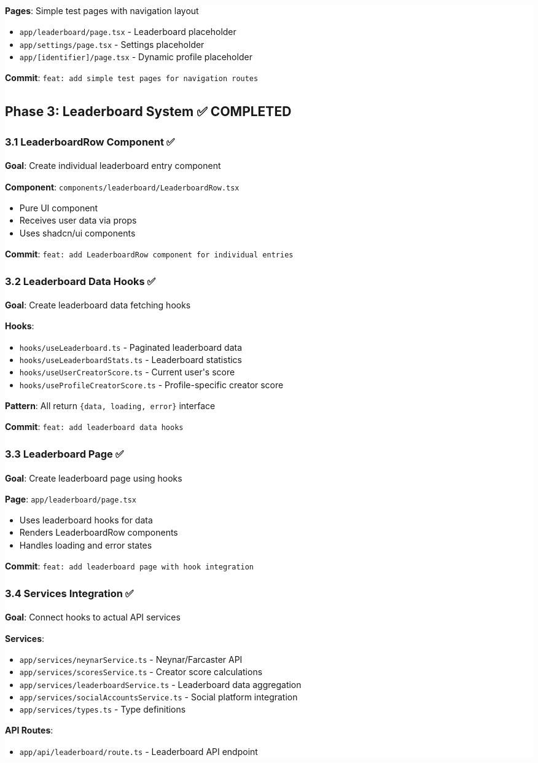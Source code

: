 **Pages**: Simple test pages with navigation layout
- `app/leaderboard/page.tsx` - Leaderboard placeholder
- `app/settings/page.tsx` - Settings placeholder  
- `app/[identifier]/page.tsx` - Dynamic profile placeholder

**Commit**: `feat: add simple test pages for navigation routes`

## Phase 3: Leaderboard System ✅ COMPLETED

### 3.1 LeaderboardRow Component ✅
**Goal**: Create individual leaderboard entry component

**Component**: `components/leaderboard/LeaderboardRow.tsx`
- Pure UI component
- Receives user data via props
- Uses shadcn/ui components

**Commit**: `feat: add LeaderboardRow component for individual entries`

### 3.2 Leaderboard Data Hooks ✅
**Goal**: Create leaderboard data fetching hooks

**Hooks**:
- `hooks/useLeaderboard.ts` - Paginated leaderboard data
- `hooks/useLeaderboardStats.ts` - Leaderboard statistics
- `hooks/useUserCreatorScore.ts` - Current user's score
- `hooks/useProfileCreatorScore.ts` - Profile-specific creator score

**Pattern**: All return `{data, loading, error}` interface

**Commit**: `feat: add leaderboard data hooks`

### 3.3 Leaderboard Page ✅
**Goal**: Create leaderboard page using hooks

**Page**: `app/leaderboard/page.tsx`
- Uses leaderboard hooks for data
- Renders LeaderboardRow components
- Handles loading and error states

**Commit**: `feat: add leaderboard page with hook integration`

### 3.4 Services Integration ✅
**Goal**: Connect hooks to actual API services

**Services**:
- `app/services/neynarService.ts` - Neynar/Farcaster API
- `app/services/scoresService.ts` - Creator score calculations
- `app/services/leaderboardService.ts` - Leaderboard data aggregation
- `app/services/socialAccountsService.ts` - Social platform integration
- `app/services/types.ts` - Type definitions

**API Routes**:
- `app/api/leaderboard/route.ts` - Leaderboard API endpoint
